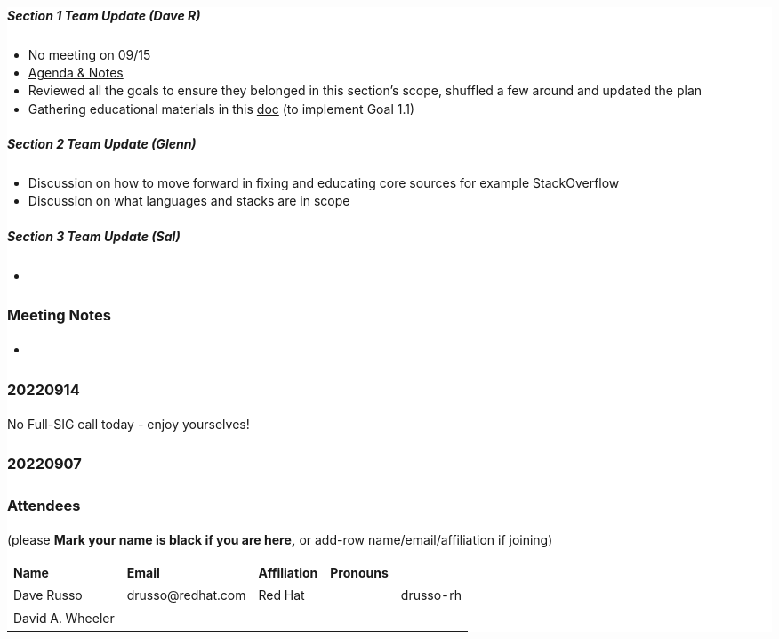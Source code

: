 <h5>Section 1 Team Update (Dave R)</h5>




* No meeting on 09/15
* [Agenda & Notes](https://docs.google.com/document/d/1bNAUPTTwFbffulI0h5Oiakq7CfP1tuIlmDcjNMG0XR4/edit?usp=sharing)
* Reviewed all the goals to ensure they belonged in this section’s scope, shuffled a few around and updated the plan
* Gathering educational materials in this [doc](https://docs.google.com/document/d/1BHJ1EMtP_3mVqW6e97qRcwwWkP6b3o8R47KJ0gxJuHo/edit#heading=h.jwsf7ry1xgui) (to implement Goal 1.1)

<h5>Section 2 Team Update (Glenn)</h5>




* Discussion on how to move forward in fixing and educating core sources for example StackOverflow
* Discussion on what languages and stacks are in scope

<h5>Section 3 Team Update (Sal)</h5>




* 

<h3>Meeting Notes</h3>




*  

<h3>20220914</h3>


No Full-SIG call today - enjoy yourselves!

<h3>20220907</h3>


<h3>Attendees </h3>


(please **Mark your name is black if you are here,** or add-row name/email/affiliation if joining)


<table>
  <tr>
   <td><strong>Name</strong>
   </td>
   <td><strong>Email</strong>
   </td>
   <td><strong>Affiliation </strong>
   </td>
   <td><strong>Pronouns</strong>
   </td>
   <td>
   </td>
  </tr>
  <tr>
   <td>Dave Russo
   </td>
   <td>drusso@redhat.com
   </td>
   <td>Red Hat
   </td>
   <td>
   </td>
   <td>drusso-rh
   </td>
  </tr>
  <tr>
   <td>David A. Wheeler
   </td>
